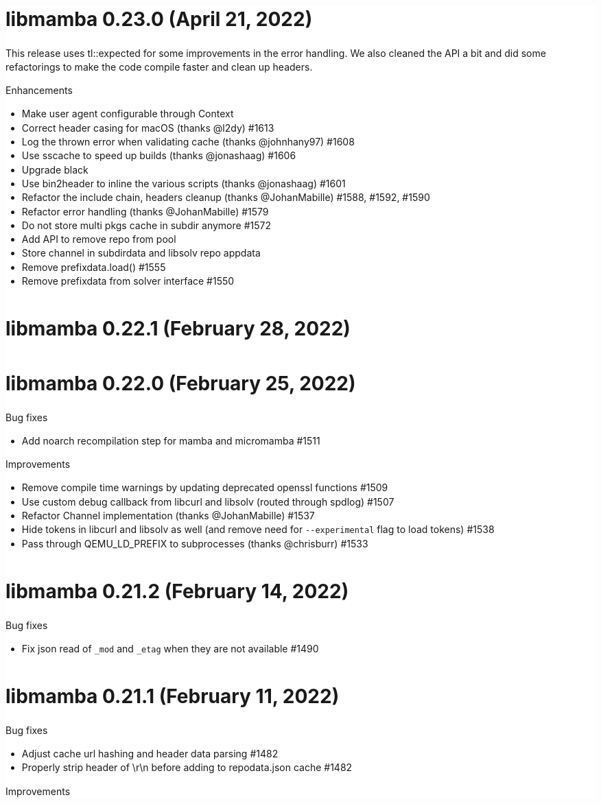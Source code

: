 libmamba 0.23.0 (April 21, 2022)
================================

This release uses tl::expected for some improvements in the error handling.
We also cleaned the API a bit and did some refactorings to make the code compile faster and clean up headers.

Enhancements

- Make user agent configurable through Context
- Correct header casing for macOS (thanks @l2dy) #1613
- Log the thrown error when validating cache (thanks @johnhany97) #1608
- Use sscache to speed up builds (thanks @jonashaag) #1606
- Upgrade black
- Use bin2header to inline the various scripts (thanks @jonashaag) #1601
- Refactor the include chain, headers cleanup (thanks @JohanMabille) #1588, #1592, #1590
- Refactor error handling (thanks @JohanMabille) #1579
- Do not store multi pkgs cache in subdir anymore #1572
- Add API to remove repo from pool
- Store channel in subdirdata and libsolv repo appdata
- Remove prefixdata.load() #1555
- Remove prefixdata from solver interface #1550

libmamba 0.22.1 (February 28, 2022)
===================================


libmamba 0.22.0 (February 25, 2022)
===================================

Bug fixes

- Add noarch recompilation step for mamba and micromamba #1511

Improvements

- Remove compile time warnings by updating deprecated openssl functions #1509
- Use custom debug callback from libcurl and libsolv (routed through spdlog) #1507
- Refactor Channel implementation (thanks @JohanMabille) #1537
- Hide tokens in libcurl and libsolv as well (and remove need for `--experimental` flag to load tokens) #1538
- Pass through QEMU_LD_PREFIX to subprocesses (thanks @chrisburr) #1533

libmamba 0.21.2 (February 14, 2022)
===================================

Bug fixes

- Fix json read of `_mod` and `_etag` when they are not available #1490

libmamba 0.21.1 (February 11, 2022)
===================================

Bug fixes

- Adjust cache url hashing and header data parsing #1482
- Properly strip header of \r\n before adding to repodata.json cache #1482

Improvements
